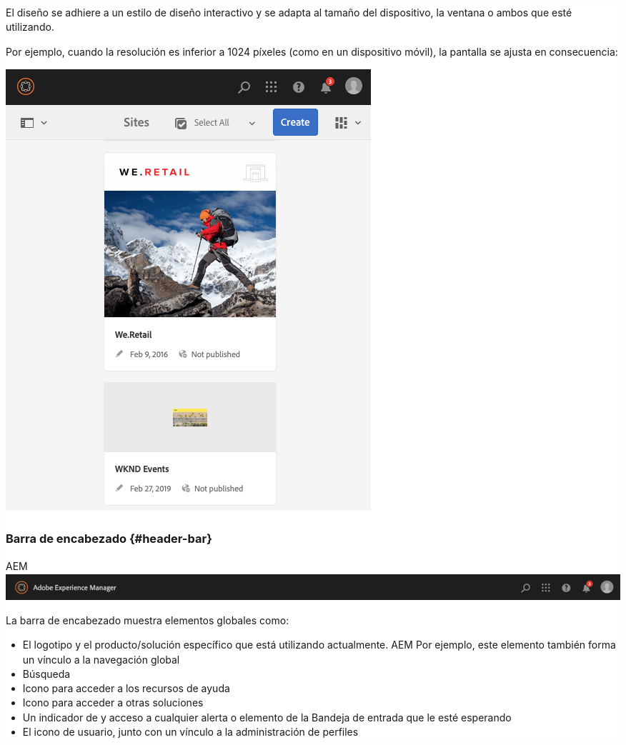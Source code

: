 El diseño se adhiere a un estilo de diseño interactivo y se adapta al tamaño del dispositivo, la ventana o ambos que esté utilizando.

Por ejemplo, cuando la resolución es inferior a 1024 píxeles (como en un dispositivo móvil), la pantalla se ajusta en consecuencia:

![Vista móvil de la consola Sites](assets/ui-sites-mobile.png)

### Barra de encabezado {#header-bar}

AEM ![barra de encabezado de la](assets/ui-header-bar.png)

La barra de encabezado muestra elementos globales como:

* El logotipo y el producto/solución específico que está utilizando actualmente. AEM Por ejemplo, este elemento también forma un vínculo a la navegación global
* Búsqueda
* Icono para acceder a los recursos de ayuda
* Icono para acceder a otras soluciones
* Un indicador de y acceso a cualquier alerta o elemento de la Bandeja de entrada que le esté esperando
* El icono de usuario, junto con un vínculo a la administración de perfiles
